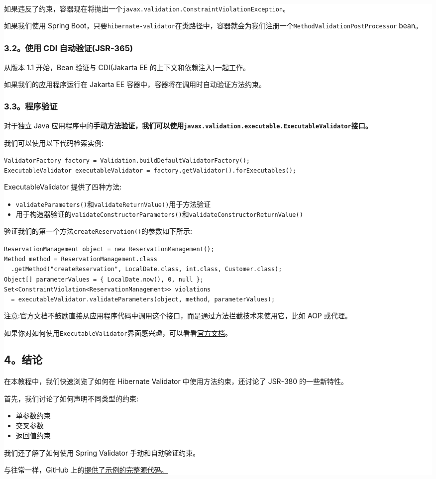如果违反了约束，容器现在将抛出一个`javax.validation.ConstraintViolationException`。

如果我们使用 Spring Boot，只要`hibernate-validator`在类路径中，容器就会为我们注册一个`MethodValidationPostProcessor` bean。

### **3.2。使用 CDI 自动验证(JSR-365)**

从版本 1.1 开始，Bean 验证与 CDI(Jakarta EE 的上下文和依赖注入)一起工作。

如果我们的应用程序运行在 Jakarta EE 容器中，容器将在调用时自动验证方法约束。

### **3.3。程序验证**

对于独立 Java 应用程序中的**手动方法验证，我们可以使用`javax.validation.executable.ExecutableValidator`接口。**

我们可以使用以下代码检索实例:

```
ValidatorFactory factory = Validation.buildDefaultValidatorFactory();
ExecutableValidator executableValidator = factory.getValidator().forExecutables();
```

ExecutableValidator 提供了四种方法:

*   `validateParameters()`和`validateReturnValue()`用于方法验证
*   用于构造器验证的`validateConstructorParameters()`和`validateConstructorReturnValue()`

验证我们的第一个方法`createReservation()`的参数如下所示:

```
ReservationManagement object = new ReservationManagement();
Method method = ReservationManagement.class
  .getMethod("createReservation", LocalDate.class, int.class, Customer.class);
Object[] parameterValues = { LocalDate.now(), 0, null };
Set<ConstraintViolation<ReservationManagement>> violations 
  = executableValidator.validateParameters(object, method, parameterValues);
```

注意:官方文档不鼓励直接从应用程序代码中调用这个接口，而是通过方法拦截技术来使用它，比如 AOP 或代理。

如果你对如何使用`ExecutableValidator`界面感兴趣，可以看看[官方文档](https://web.archive.org/web/20221004131734/http://docs.jboss.org/hibernate/stable/validator/reference/en-US/html_single/#section-validating-executable-constraints)。

## **4。结论**

在本教程中，我们快速浏览了如何在 Hibernate Validator 中使用方法约束，还讨论了 JSR-380 的一些新特性。

首先，我们讨论了如何声明不同类型的约束:

*   单参数约束
*   交叉参数
*   返回值约束

我们还了解了如何使用 Spring Validator 手动和自动验证约束。

与往常一样，GitHub 上的[提供了示例的完整源代码。](https://web.archive.org/web/20221004131734/https://github.com/eugenp/tutorials/tree/master/javaxval)